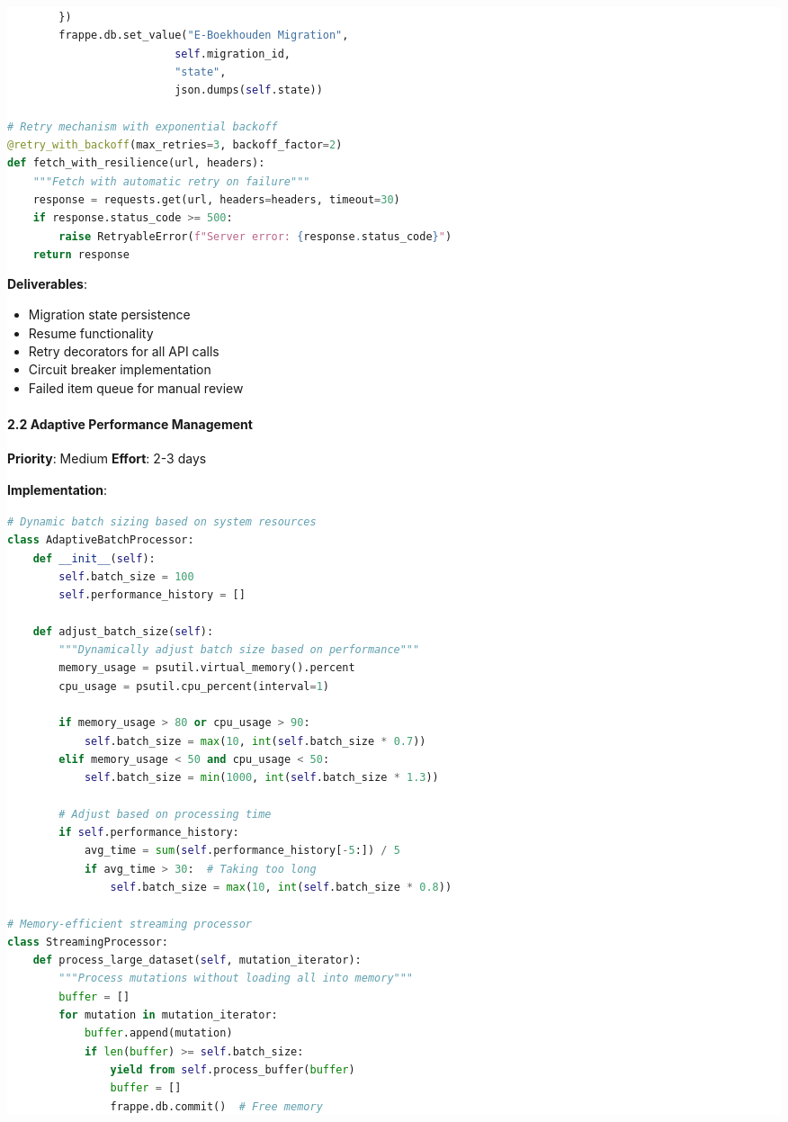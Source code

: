 ```python
        })
        frappe.db.set_value("E-Boekhouden Migration",
                          self.migration_id,
                          "state",
                          json.dumps(self.state))

# Retry mechanism with exponential backoff
@retry_with_backoff(max_retries=3, backoff_factor=2)
def fetch_with_resilience(url, headers):
    """Fetch with automatic retry on failure"""
    response = requests.get(url, headers=headers, timeout=30)
    if response.status_code >= 500:
        raise RetryableError(f"Server error: {response.status_code}")
    return response
```

**Deliverables**:
- Migration state persistence
- Resume functionality
- Retry decorators for all API calls
- Circuit breaker implementation
- Failed item queue for manual review

#### 2.2 Adaptive Performance Management
**Priority**: Medium
**Effort**: 2-3 days

**Implementation**:
```python
# Dynamic batch sizing based on system resources
class AdaptiveBatchProcessor:
    def __init__(self):
        self.batch_size = 100
        self.performance_history = []

    def adjust_batch_size(self):
        """Dynamically adjust batch size based on performance"""
        memory_usage = psutil.virtual_memory().percent
        cpu_usage = psutil.cpu_percent(interval=1)

        if memory_usage > 80 or cpu_usage > 90:
            self.batch_size = max(10, int(self.batch_size * 0.7))
        elif memory_usage < 50 and cpu_usage < 50:
            self.batch_size = min(1000, int(self.batch_size * 1.3))

        # Adjust based on processing time
        if self.performance_history:
            avg_time = sum(self.performance_history[-5:]) / 5
            if avg_time > 30:  # Taking too long
                self.batch_size = max(10, int(self.batch_size * 0.8))

# Memory-efficient streaming processor
class StreamingProcessor:
    def process_large_dataset(self, mutation_iterator):
        """Process mutations without loading all into memory"""
        buffer = []
        for mutation in mutation_iterator:
            buffer.append(mutation)
            if len(buffer) >= self.batch_size:
                yield from self.process_buffer(buffer)
                buffer = []
                frappe.db.commit()  # Free memory
```
